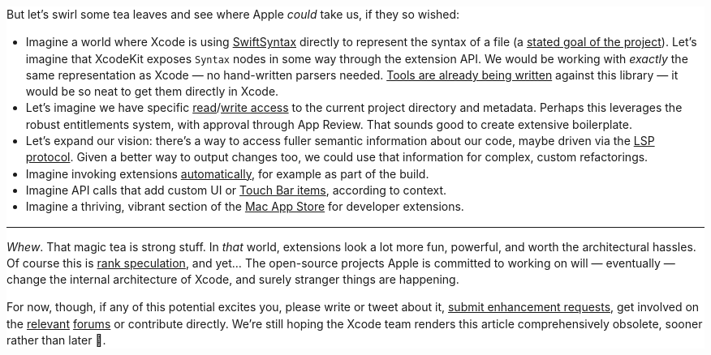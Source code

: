 But let’s swirl some tea leaves and see where Apple _could_ take us, if they so wished:

- Imagine a world where Xcode is using [SwiftSyntax](https://nshipster.com/swiftsyntax/) directly to represent the syntax of a file
  (a [stated goal of the project](https://lists.swift.org/pipermail/swift-dev/Week-of-Mon-20170206/004066.html)).
  Let’s imagine that XcodeKit exposes `Syntax` nodes in some way through the extension API.
  We would be working with _exactly_ the same representation as Xcode —
  no hand-written parsers needed.
  [Tools are already being written](https://github.com/apple/swift-syntax#some-example-users) against this library —
  it would be so neat to get them directly in Xcode.
- Let’s imagine we have specific [read](https://openradar.appspot.com/26823522)/[write access](http://www.openradar.me/35194855) to the current project directory and metadata.
  Perhaps this leverages the robust entitlements system, with approval through App Review.
  That sounds good to create extensive boilerplate.
- Let’s expand our vision:
  there’s a way to access fuller semantic information about our code,
  maybe driven via the [LSP protocol](https://nshipster.com/language-server-protocol/).
  Given a better way to output changes too,
  we could use that information for complex, custom refactorings.
- Imagine invoking extensions [automatically](http://openradar.appspot.com/27045243),
  for example as part of the build.
- Imagine API calls that add custom UI or [Touch Bar items](http://www.openradar.me/29660390), according to context.
- Imagine a thriving, vibrant section of the [Mac App Store](https://itunes.apple.com/us/story/id1380861178) for developer extensions.

---

_Whew_.
That magic tea is strong stuff.
In _that_ world, extensions look a lot more
fun, powerful, and worth the architectural hassles.
Of course this is [rank speculation](https://forums.swift.org/t/new-lsp-language-service-supporting-swift-and-c-family-languages-for-any-editor-and-platform/17024/37?u=zoe), and yet…
The open-source projects Apple is committed to working on will — eventually — change the internal architecture of Xcode,
and surely stranger things are happening.

For now, though, if any of this potential excites you,
please write or tweet about it, [submit enhancement requests](https://nshipster.com/bug-reporting/), get involved on the [relevant](https://forums.swift.org/c/development/sourcekit-lsp) [forums](https://forums.swift.org/search?q=swiftsyntax) or contribute directly.
We’re still hoping the Xcode team renders this article comprehensively obsolete,
sooner rather than later 🤞.
